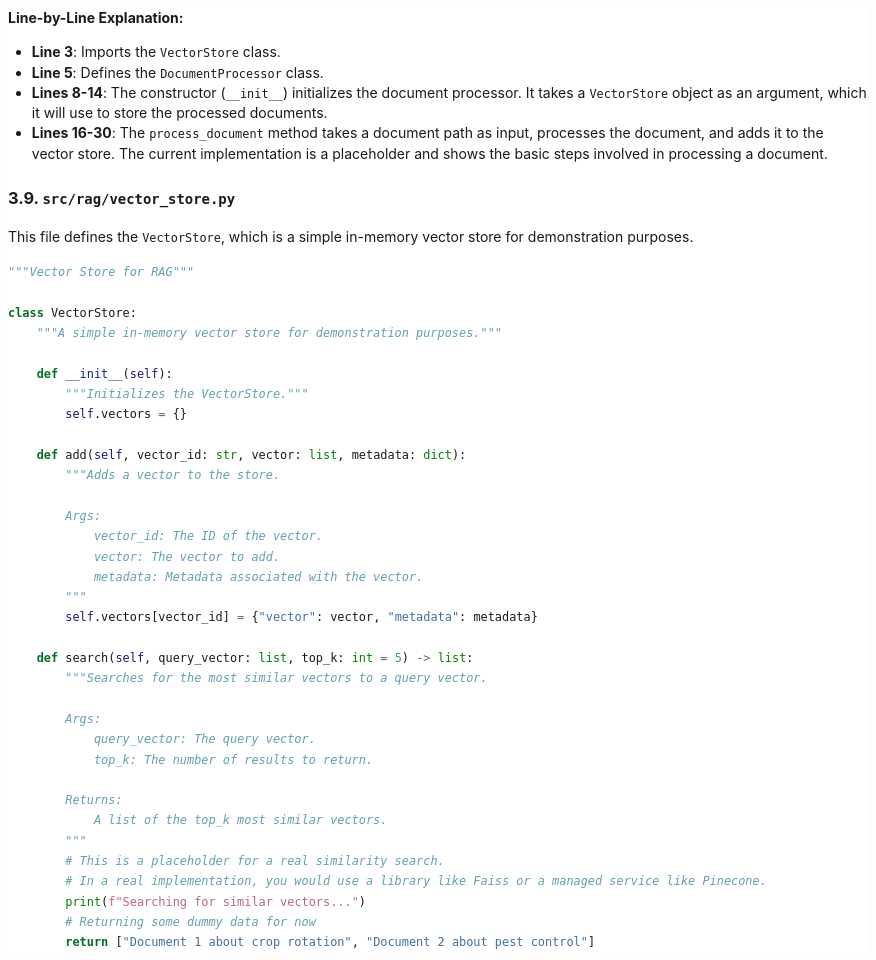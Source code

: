 **Line-by-Line Explanation:**

*   **Line 3**: Imports the `VectorStore` class.
*   **Line 5**: Defines the `DocumentProcessor` class.
*   **Lines 8-14**: The constructor (`__init__`) initializes the document processor. It takes a `VectorStore` object as an argument, which it will use to store the processed documents.
*   **Lines 16-30**: The `process_document` method takes a document path as input, processes the document, and adds it to the vector store. The current implementation is a placeholder and shows the basic steps involved in processing a document.

### 3.9. `src/rag/vector_store.py`

This file defines the `VectorStore`, which is a simple in-memory vector store for demonstration purposes.

```python
"""Vector Store for RAG"""

class VectorStore:
    """A simple in-memory vector store for demonstration purposes."""

    def __init__(self):
        """Initializes the VectorStore."""
        self.vectors = {}

    def add(self, vector_id: str, vector: list, metadata: dict):
        """Adds a vector to the store.

        Args:
            vector_id: The ID of the vector.
            vector: The vector to add.
            metadata: Metadata associated with the vector.
        """
        self.vectors[vector_id] = {"vector": vector, "metadata": metadata}

    def search(self, query_vector: list, top_k: int = 5) -> list:
        """Searches for the most similar vectors to a query vector.

        Args:
            query_vector: The query vector.
            top_k: The number of results to return.

        Returns:
            A list of the top_k most similar vectors.
        """
        # This is a placeholder for a real similarity search.
        # In a real implementation, you would use a library like Faiss or a managed service like Pinecone.
        print(f"Searching for similar vectors...")
        # Returning some dummy data for now
        return ["Document 1 about crop rotation", "Document 2 about pest control"]
```
